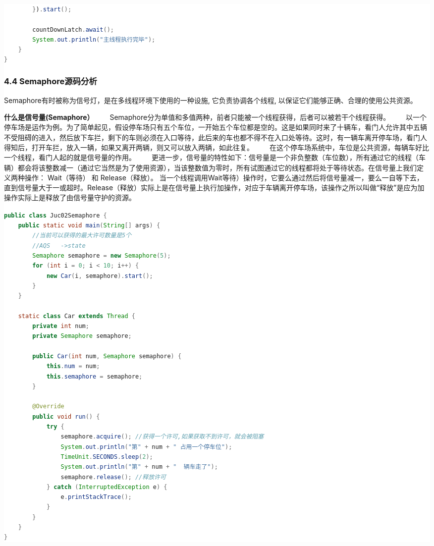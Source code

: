 ```java
        }).start();

        countDownLatch.await();
        System.out.println("主线程执行完毕");
    }
}
```



### 4.4 Semaphore源码分析

Semaphore有时被称为信号灯，是在多线程环境下使用的一种设施, 它负责协调各个线程, 以保证它们能够正确、合理的使用公共资源。

**什么是信号量(Semaphore）**
　　Semaphore分为单值和多值两种，前者只能被一个线程获得，后者可以被若干个线程获得。
　　以一个停车场是运作为例。为了简单起见，假设停车场只有五个车位，一开始五个车位都是空的。这是如果同时来了十辆车，看门人允许其中五辆不受阻碍的进入，然后放下车拦，剩下的车则必须在入口等待，此后来的车也都不得不在入口处等待。这时，有一辆车离开停车场，看门人得知后，打开车拦，放入一辆，如果又离开两辆，则又可以放入两辆，如此往复。
　　在这个停车场系统中，车位是公共资源，每辆车好比一个线程，看门人起的就是信号量的作用。
　　更进一步，信号量的特性如下：信号量是一个非负整数（车位数），所有通过它的线程（车辆）都会将该整数减一（通过它当然是为了使用资源），当该整数值为零时，所有试图通过它的线程都将处于等待状态。在信号量上我们定义两种操作： Wait（等待） 和 Release（释放）。 当一个线程调用Wait等待）操作时，它要么通过然后将信号量减一，要么一自等下去，直到信号量大于一或超时。Release（释放）实际上是在信号量上执行加操作，对应于车辆离开停车场，该操作之所以叫做“释放”是应为加操作实际上是释放了由信号量守护的资源。

```java
public class Juc02Semaphore {
    public static void main(String[] args) {
        //当前可以获得的最大许可数量是5个
        //AQS   ->state
        Semaphore semaphore = new Semaphore(5);
        for (int i = 0; i < 10; i++) {
            new Car(i, semaphore).start();
        }
    }

    static class Car extends Thread {
        private int num;
        private Semaphore semaphore;

        public Car(int num, Semaphore semaphore) {
            this.num = num;
            this.semaphore = semaphore;
        }

        @Override
        public void run() {
            try {
                semaphore.acquire(); //获得一个许可,如果获取不到许可，就会被阻塞
                System.out.println("第" + num + " 占用一个停车位");
                TimeUnit.SECONDS.sleep(2);
                System.out.println("第" + num + "  辆车走了");
                semaphore.release(); //释放许可
            } catch (InterruptedException e) {
                e.printStackTrace();
            }
        }
    }
}

```
